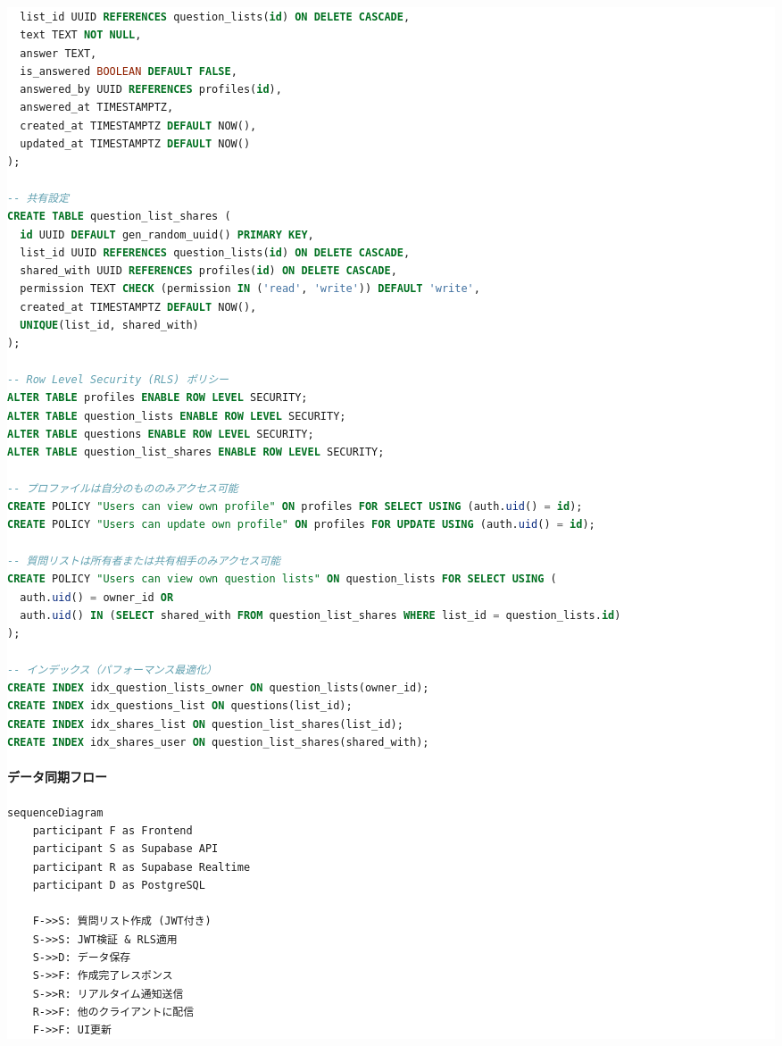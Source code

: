 ```sql
  list_id UUID REFERENCES question_lists(id) ON DELETE CASCADE,
  text TEXT NOT NULL,
  answer TEXT,
  is_answered BOOLEAN DEFAULT FALSE,
  answered_by UUID REFERENCES profiles(id),
  answered_at TIMESTAMPTZ,
  created_at TIMESTAMPTZ DEFAULT NOW(),
  updated_at TIMESTAMPTZ DEFAULT NOW()
);

-- 共有設定
CREATE TABLE question_list_shares (
  id UUID DEFAULT gen_random_uuid() PRIMARY KEY,
  list_id UUID REFERENCES question_lists(id) ON DELETE CASCADE,
  shared_with UUID REFERENCES profiles(id) ON DELETE CASCADE,
  permission TEXT CHECK (permission IN ('read', 'write')) DEFAULT 'write',
  created_at TIMESTAMPTZ DEFAULT NOW(),
  UNIQUE(list_id, shared_with)
);

-- Row Level Security (RLS) ポリシー
ALTER TABLE profiles ENABLE ROW LEVEL SECURITY;
ALTER TABLE question_lists ENABLE ROW LEVEL SECURITY;
ALTER TABLE questions ENABLE ROW LEVEL SECURITY;
ALTER TABLE question_list_shares ENABLE ROW LEVEL SECURITY;

-- プロファイルは自分のもののみアクセス可能
CREATE POLICY "Users can view own profile" ON profiles FOR SELECT USING (auth.uid() = id);
CREATE POLICY "Users can update own profile" ON profiles FOR UPDATE USING (auth.uid() = id);

-- 質問リストは所有者または共有相手のみアクセス可能
CREATE POLICY "Users can view own question lists" ON question_lists FOR SELECT USING (
  auth.uid() = owner_id OR
  auth.uid() IN (SELECT shared_with FROM question_list_shares WHERE list_id = question_lists.id)
);

-- インデックス（パフォーマンス最適化）
CREATE INDEX idx_question_lists_owner ON question_lists(owner_id);
CREATE INDEX idx_questions_list ON questions(list_id);
CREATE INDEX idx_shares_list ON question_list_shares(list_id);
CREATE INDEX idx_shares_user ON question_list_shares(shared_with);
```

#### データ同期フロー

```mermaid
sequenceDiagram
    participant F as Frontend
    participant S as Supabase API
    participant R as Supabase Realtime
    participant D as PostgreSQL

    F->>S: 質問リスト作成 (JWT付き)
    S->>S: JWT検証 & RLS適用
    S->>D: データ保存
    S->>F: 作成完了レスポンス
    S->>R: リアルタイム通知送信
    R->>F: 他のクライアントに配信
    F->>F: UI更新
```
